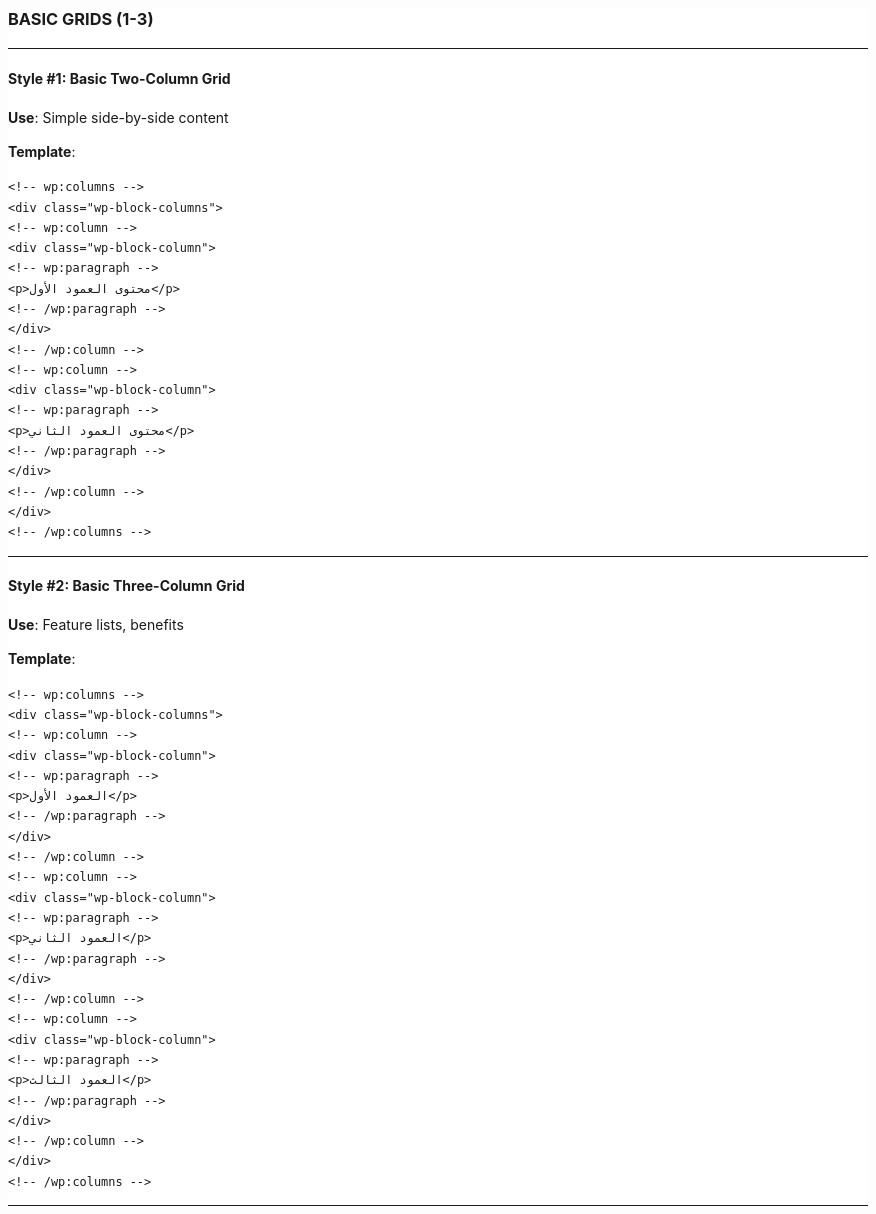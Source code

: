 ### **BASIC GRIDS (1-3)**

---

#### **Style #1: Basic Two-Column Grid**

**Use**: Simple side-by-side content

**Template**:
```
<!-- wp:columns -->
<div class="wp-block-columns">
<!-- wp:column -->
<div class="wp-block-column">
<!-- wp:paragraph -->
<p>محتوى العمود الأول</p>
<!-- /wp:paragraph -->
</div>
<!-- /wp:column -->
<!-- wp:column -->
<div class="wp-block-column">
<!-- wp:paragraph -->
<p>محتوى العمود الثاني</p>
<!-- /wp:paragraph -->
</div>
<!-- /wp:column -->
</div>
<!-- /wp:columns -->
```

---

#### **Style #2: Basic Three-Column Grid**

**Use**: Feature lists, benefits

**Template**:
```
<!-- wp:columns -->
<div class="wp-block-columns">
<!-- wp:column -->
<div class="wp-block-column">
<!-- wp:paragraph -->
<p>العمود الأول</p>
<!-- /wp:paragraph -->
</div>
<!-- /wp:column -->
<!-- wp:column -->
<div class="wp-block-column">
<!-- wp:paragraph -->
<p>العمود الثاني</p>
<!-- /wp:paragraph -->
</div>
<!-- /wp:column -->
<!-- wp:column -->
<div class="wp-block-column">
<!-- wp:paragraph -->
<p>العمود الثالث</p>
<!-- /wp:paragraph -->
</div>
<!-- /wp:column -->
</div>
<!-- /wp:columns -->
```

---